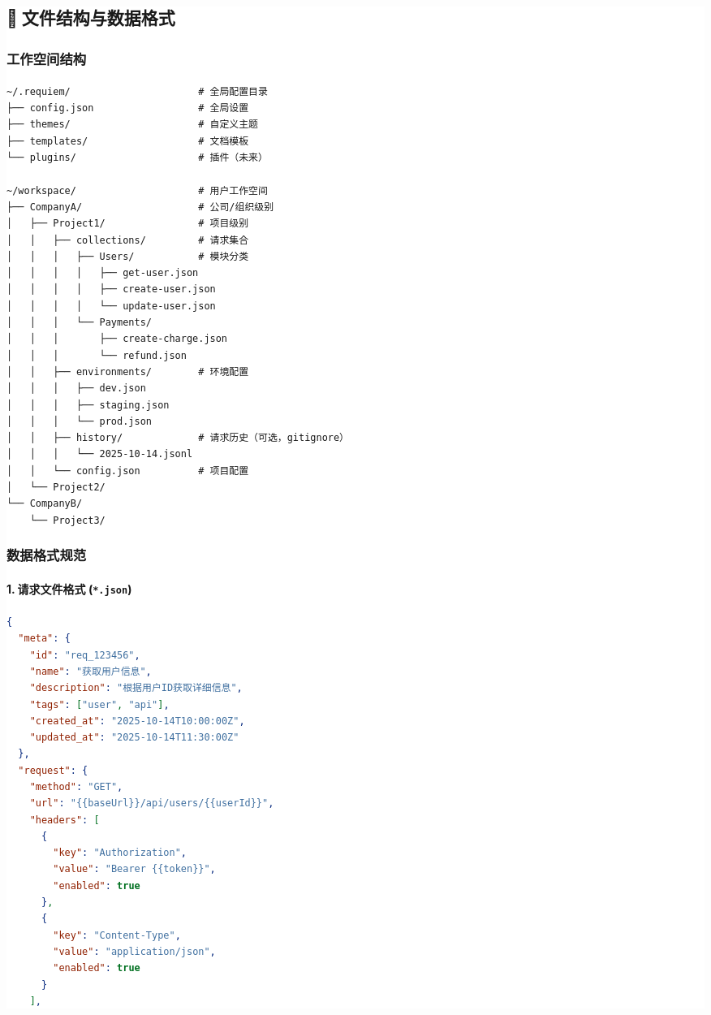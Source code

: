
## 📂 文件结构与数据格式

### 工作空间结构

```
~/.requiem/                      # 全局配置目录
├── config.json                  # 全局设置
├── themes/                      # 自定义主题
├── templates/                   # 文档模板
└── plugins/                     # 插件（未来）

~/workspace/                     # 用户工作空间
├── CompanyA/                    # 公司/组织级别
│   ├── Project1/                # 项目级别
│   │   ├── collections/         # 请求集合
│   │   │   ├── Users/           # 模块分类
│   │   │   │   ├── get-user.json
│   │   │   │   ├── create-user.json
│   │   │   │   └── update-user.json
│   │   │   └── Payments/
│   │   │       ├── create-charge.json
│   │   │       └── refund.json
│   │   ├── environments/        # 环境配置
│   │   │   ├── dev.json
│   │   │   ├── staging.json
│   │   │   └── prod.json
│   │   ├── history/             # 请求历史（可选，gitignore）
│   │   │   └── 2025-10-14.jsonl
│   │   └── config.json          # 项目配置
│   └── Project2/
└── CompanyB/
    └── Project3/
```

### 数据格式规范

#### 1. 请求文件格式 (`*.json`)

```json
{
  "meta": {
    "id": "req_123456",
    "name": "获取用户信息",
    "description": "根据用户ID获取详细信息",
    "tags": ["user", "api"],
    "created_at": "2025-10-14T10:00:00Z",
    "updated_at": "2025-10-14T11:30:00Z"
  },
  "request": {
    "method": "GET",
    "url": "{{baseUrl}}/api/users/{{userId}}",
    "headers": [
      {
        "key": "Authorization",
        "value": "Bearer {{token}}",
        "enabled": true
      },
      {
        "key": "Content-Type",
        "value": "application/json",
        "enabled": true
      }
    ],
```